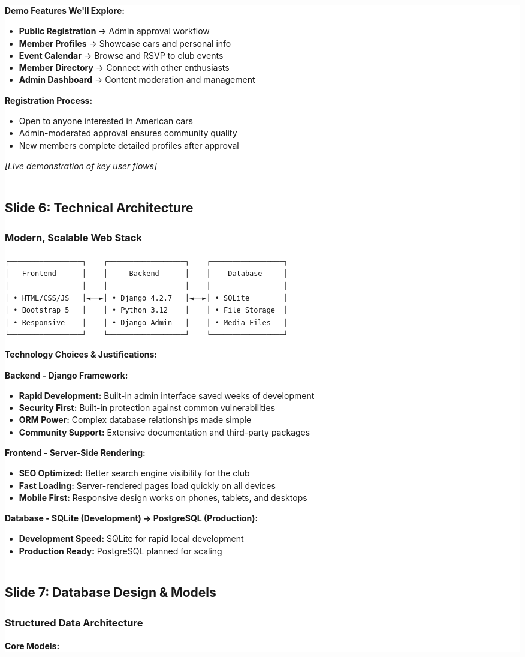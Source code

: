 **Demo Features We'll Explore:**
- **Public Registration** → Admin approval workflow
- **Member Profiles** → Showcase cars and personal info
- **Event Calendar** → Browse and RSVP to club events
- **Member Directory** → Connect with other enthusiasts
- **Admin Dashboard** → Content moderation and management

**Registration Process:**
- Open to anyone interested in American cars
- Admin-moderated approval ensures community quality
- New members complete detailed profiles after approval

*[Live demonstration of key user flows]*

---

## Slide 6: Technical Architecture

### Modern, Scalable Web Stack

```
┌─────────────────┐    ┌──────────────────┐    ┌─────────────────┐
│   Frontend      │    │     Backend      │    │    Database     │
│                 │    │                  │    │                 │
│ • HTML/CSS/JS   │◄──►│ • Django 4.2.7   │◄──►│ • SQLite        │
│ • Bootstrap 5   │    │ • Python 3.12    │    │ • File Storage  │
│ • Responsive    │    │ • Django Admin   │    │ • Media Files   │
└─────────────────┘    └──────────────────┘    └─────────────────┘
```

**Technology Choices & Justifications:**

**Backend - Django Framework:**
- **Rapid Development:** Built-in admin interface saved weeks of development
- **Security First:** Built-in protection against common vulnerabilities
- **ORM Power:** Complex database relationships made simple
- **Community Support:** Extensive documentation and third-party packages

**Frontend - Server-Side Rendering:**
- **SEO Optimized:** Better search engine visibility for the club
- **Fast Loading:** Server-rendered pages load quickly on all devices
- **Mobile First:** Responsive design works on phones, tablets, and desktops

**Database - SQLite (Development) → PostgreSQL (Production):**
- **Development Speed:** SQLite for rapid local development
- **Production Ready:** PostgreSQL planned for scaling

---

## Slide 7: Database Design & Models

### Structured Data Architecture

**Core Models:**
